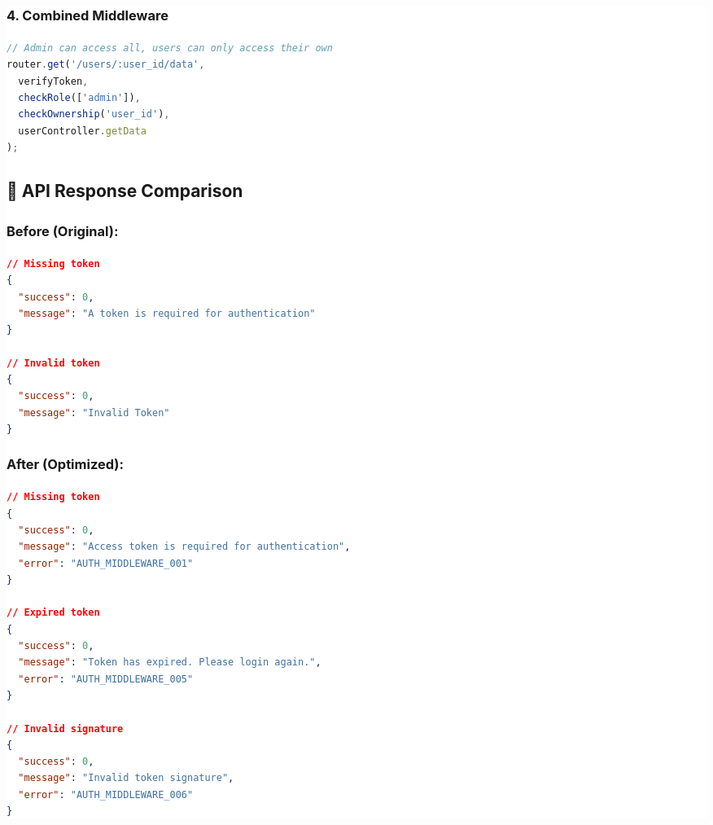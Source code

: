 ### **4. Combined Middleware**
```javascript
// Admin can access all, users can only access their own
router.get('/users/:user_id/data', 
  verifyToken, 
  checkRole(['admin']), 
  checkOwnership('user_id'), 
  userController.getData
);
```

## 🔄 **API Response Comparison**

### **Before (Original):**
```json
// Missing token
{
  "success": 0,
  "message": "A token is required for authentication"
}

// Invalid token
{
  "success": 0,
  "message": "Invalid Token"
}
```

### **After (Optimized):**
```json
// Missing token
{
  "success": 0,
  "message": "Access token is required for authentication",
  "error": "AUTH_MIDDLEWARE_001"
}

// Expired token
{
  "success": 0,
  "message": "Token has expired. Please login again.",
  "error": "AUTH_MIDDLEWARE_005"
}

// Invalid signature
{
  "success": 0,
  "message": "Invalid token signature",
  "error": "AUTH_MIDDLEWARE_006"
}
```
